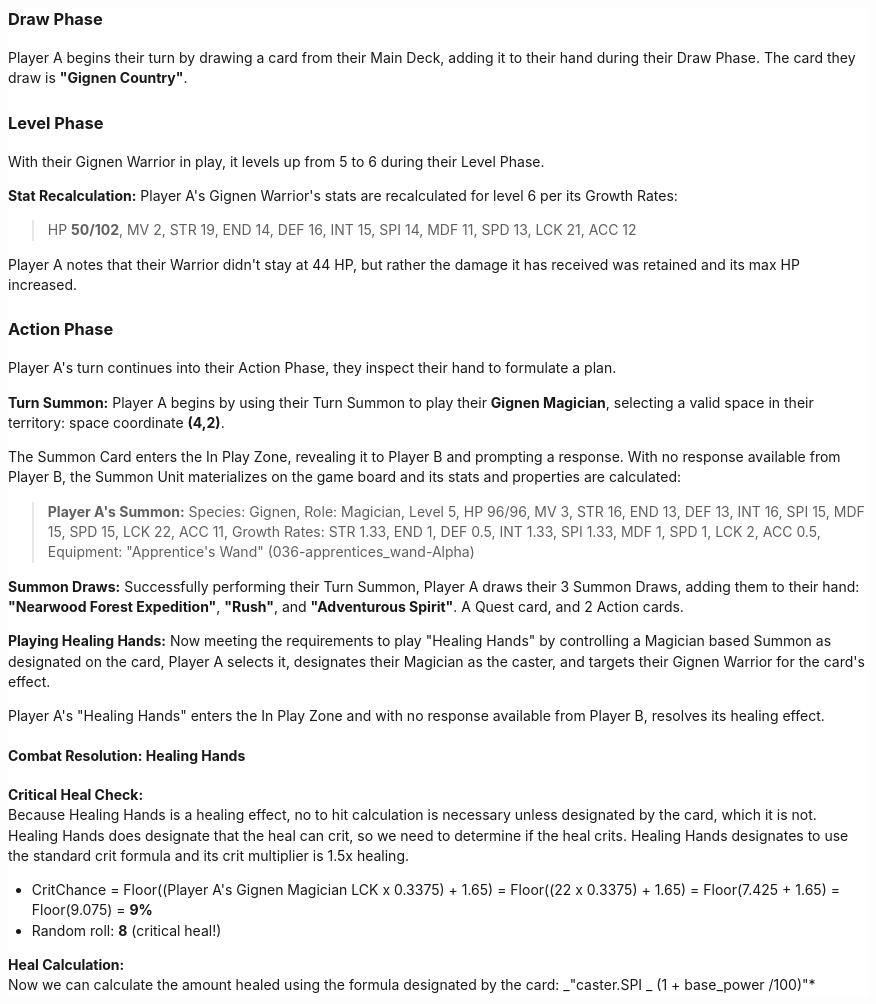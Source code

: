 ### Draw Phase

Player A begins their turn by drawing a card from their Main Deck, adding it to their hand during their Draw Phase. The card they draw is **"Gignen Country"**.

### Level Phase

With their Gignen Warrior in play, it levels up from 5 to 6 during their Level Phase.

**Stat Recalculation:** Player A's Gignen Warrior's stats are recalculated for level 6 per its Growth Rates:

> HP **50/102**, MV 2, STR 19, END 14, DEF 16, INT 15, SPI 14, MDF 11, SPD 13, LCK 21, ACC 12

Player A notes that their Warrior didn't stay at 44 HP, but rather the damage it has received was retained and its max HP increased.

### Action Phase

Player A's turn continues into their Action Phase, they inspect their hand to formulate a plan.

**Turn Summon:** Player A begins by using their Turn Summon to play their **Gignen Magician**, selecting a valid space in their territory: space coordinate **(4,2)**.

The Summon Card enters the In Play Zone, revealing it to Player B and prompting a response. With no response available from Player B, the Summon Unit materializes on the game board and its stats and properties are calculated:

> **Player A's Summon:** Species: Gignen, Role: Magician, Level 5, HP 96/96, MV 3, STR 16, END 13, DEF 13, INT 16, SPI 15, MDF 15, SPD 15, LCK 22, ACC 11, Growth Rates: STR 1.33, END 1, DEF 0.5, INT 1.33, SPI 1.33, MDF 1, SPD 1, LCK 2, ACC 0.5, Equipment: "Apprentice's Wand" (036-apprentices_wand-Alpha)

**Summon Draws:** Successfully performing their Turn Summon, Player A draws their 3 Summon Draws, adding them to their hand: **"Nearwood Forest Expedition"**, **"Rush"**, and **"Adventurous Spirit"**. A Quest card, and 2 Action cards.

**Playing Healing Hands:** Now meeting the requirements to play "Healing Hands" by controlling a Magician based Summon as designated on the card, Player A selects it, designates their Magician as the caster, and targets their Gignen Warrior for the card's effect.

Player A's "Healing Hands" enters the In Play Zone and with no response available from Player B, resolves its healing effect.

#### Combat Resolution: Healing Hands

**Critical Heal Check:**  
Because Healing Hands is a healing effect, no to hit calculation is necessary unless designated by the card, which it is not. Healing Hands does designate that the heal can crit, so we need to determine if the heal crits. Healing Hands designates to use the standard crit formula and its crit multiplier is 1.5x healing.

- CritChance = Floor((Player A's Gignen Magician LCK x 0.3375) + 1.65) = Floor((22 x 0.3375) + 1.65) = Floor(7.425 + 1.65) = Floor(9.075) = **9%**
- Random roll: **8** (critical heal!)

**Heal Calculation:**  
Now we can calculate the amount healed using the formula designated by the card: _"caster.SPI _ (1 + base_power /100)"\*
